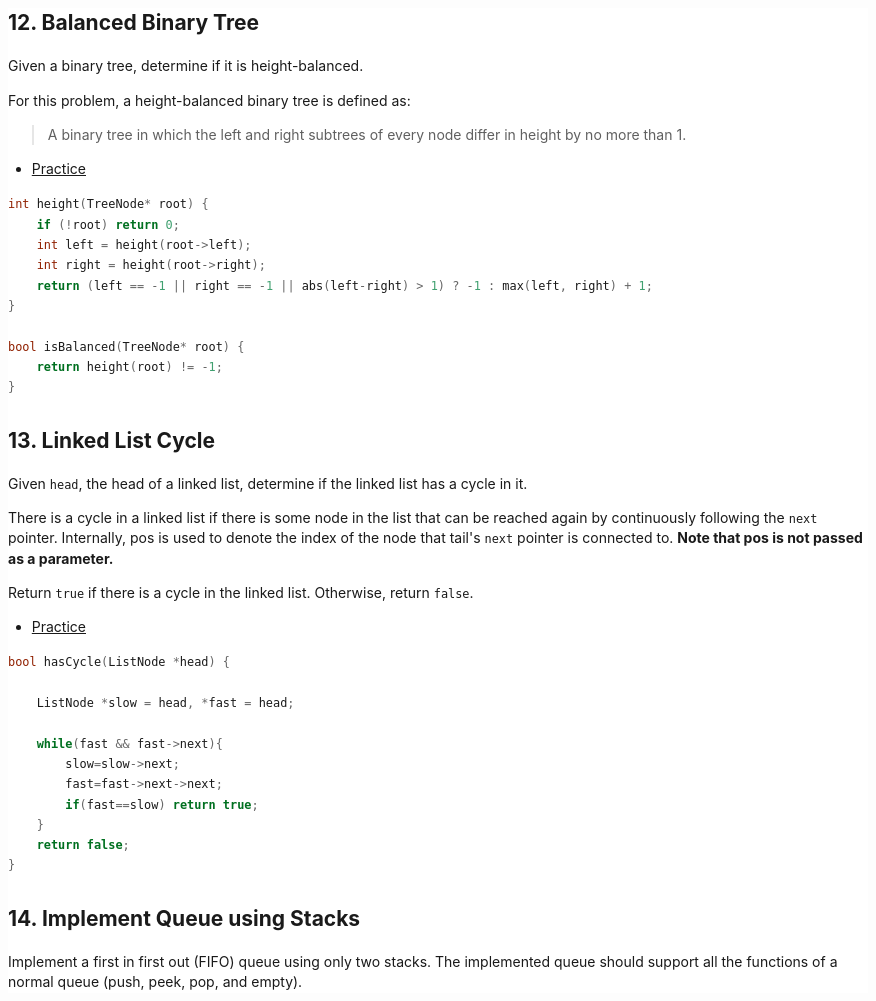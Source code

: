 ## 12. Balanced Binary Tree

Given a binary tree, determine if it is height-balanced.

For this problem, a height-balanced binary tree is defined as:

> A binary tree in which the left and right subtrees of every node differ in height by no more than 1.

* [Practice](https://leetcode.com/problems/balanced-binary-tree/)

```cpp
int height(TreeNode* root) {
    if (!root) return 0;
    int left = height(root->left);
    int right = height(root->right);
    return (left == -1 || right == -1 || abs(left-right) > 1) ? -1 : max(left, right) + 1;
}
    
bool isBalanced(TreeNode* root) {
    return height(root) != -1;
}
```

## 13. Linked List Cycle

Given ``head``, the head of a linked list, determine if the linked list has a cycle in it.

There is a cycle in a linked list if there is some node in the list that can be reached again by continuously following the ``next`` pointer. Internally, pos is used to denote the index of the node that tail's ``next`` pointer is connected to. **Note that pos is not passed as a parameter.**

Return ``true`` if there is a cycle in the linked list. Otherwise, return ``false``.

* [Practice](https://leetcode.com/problems/linked-list-cycle/)

```cpp
bool hasCycle(ListNode *head) {
    
    ListNode *slow = head, *fast = head;
    
    while(fast && fast->next){
        slow=slow->next;
        fast=fast->next->next;
        if(fast==slow) return true;
    }
    return false;
}
```

## 14. Implement Queue using Stacks

Implement a first in first out (FIFO) queue using only two stacks. The implemented queue should support all the functions of a normal queue (push, peek, pop, and empty).
